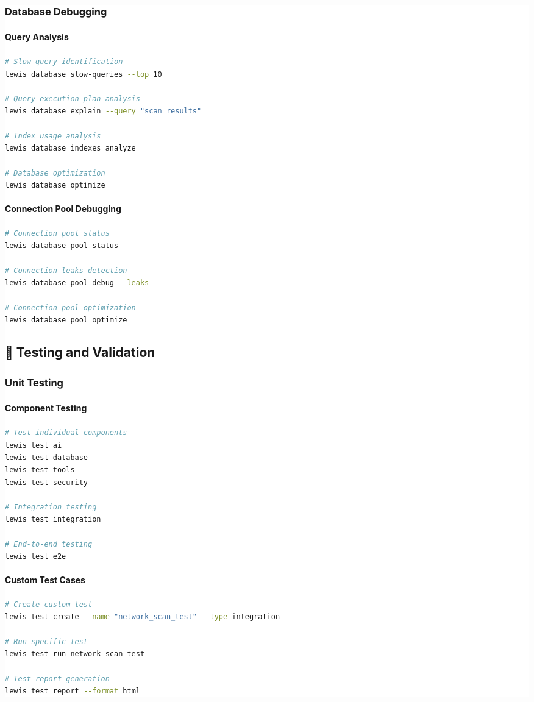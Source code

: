 ### Database Debugging

#### Query Analysis
```bash
# Slow query identification
lewis database slow-queries --top 10

# Query execution plan analysis
lewis database explain --query "scan_results"

# Index usage analysis
lewis database indexes analyze

# Database optimization
lewis database optimize
```

#### Connection Pool Debugging
```bash
# Connection pool status
lewis database pool status

# Connection leaks detection
lewis database pool debug --leaks

# Connection pool optimization
lewis database pool optimize
```

## 🧪 Testing and Validation

### Unit Testing

#### Component Testing
```bash
# Test individual components
lewis test ai
lewis test database
lewis test tools
lewis test security

# Integration testing
lewis test integration

# End-to-end testing
lewis test e2e
```

#### Custom Test Cases
```bash
# Create custom test
lewis test create --name "network_scan_test" --type integration

# Run specific test
lewis test run network_scan_test

# Test report generation
lewis test report --format html
```
